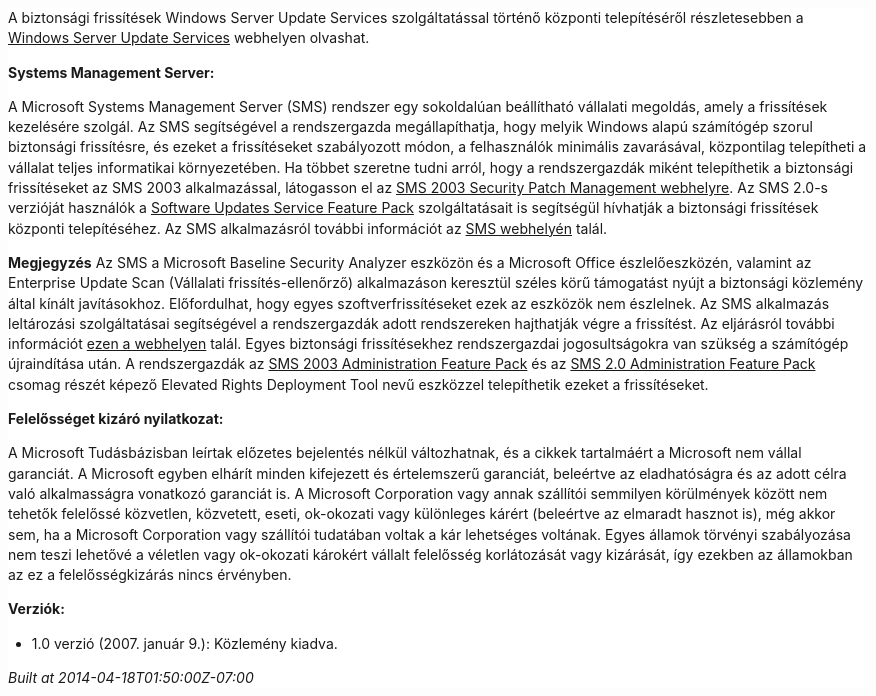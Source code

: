 A biztonsági frissítések Windows Server Update Services szolgáltatással történő központi telepítéséről részletesebben a [Windows Server Update Services](http://go.microsoft.com/fwlink/?linkid=50120) webhelyen olvashat.

**Systems Management Server:**

A Microsoft Systems Management Server (SMS) rendszer egy sokoldalúan beállítható vállalati megoldás, amely a frissítések kezelésére szolgál. Az SMS segítségével a rendszergazda megállapíthatja, hogy melyik Windows alapú számítógép szorul biztonsági frissítésre, és ezeket a frissítéseket szabályozott módon, a felhasználók minimális zavarásával, központilag telepítheti a vállalat teljes informatikai környezetében. Ha többet szeretne tudni arról, hogy a rendszergazdák miként telepíthetik a biztonsági frissítéseket az SMS 2003 alkalmazással, látogasson el az [SMS 2003 Security Patch Management webhelyre](http://go.microsoft.com/fwlink/?linkid=22939). Az SMS 2.0-s verzióját használók a [Software Updates Service Feature Pack](http://go.microsoft.com/fwlink/?linkid=33340) szolgáltatásait is segítségül hívhatják a biztonsági frissítések központi telepítéséhez. Az SMS alkalmazásról további információt az [SMS webhelyén](http://go.microsoft.com/fwlink/?linkid=21158) talál.

**Megjegyzés** Az SMS a Microsoft Baseline Security Analyzer eszközön és a Microsoft Office észlelőeszközén, valamint az Enterprise Update Scan (Vállalati frissítés-ellenőrző) alkalmazáson keresztül széles körű támogatást nyújt a biztonsági közlemény által kínált javításokhoz. Előfordulhat, hogy egyes szoftverfrissítéseket ezek az eszközök nem észlelnek. Az SMS alkalmazás leltározási szolgáltatásai segítségével a rendszergazdák adott rendszereken hajthatják végre a frissítést. Az eljárásról további információt [ezen a webhelyen](http://go.microsoft.com/fwlink/?linkid=33341) talál. Egyes biztonsági frissítésekhez rendszergazdai jogosultságokra van szükség a számítógép újraindítása után. A rendszergazdák az [SMS 2003 Administration Feature Pack](http://go.microsoft.com/fwlink/?linkid=33387) és az [SMS 2.0 Administration Feature Pack](http://go.microsoft.com/fwlink/?linkid=21161) csomag részét képező Elevated Rights Deployment Tool nevű eszközzel telepíthetik ezeket a frissítéseket.

**Felelősséget kizáró nyilatkozat:**

A Microsoft Tudásbázisban leírtak előzetes bejelentés nélkül változhatnak, és a cikkek tartalmáért a Microsoft nem vállal garanciát. A Microsoft egyben elhárít minden kifejezett és értelemszerű garanciát, beleértve az eladhatóságra és az adott célra való alkalmasságra vonatkozó garanciát is. A Microsoft Corporation vagy annak szállítói semmilyen körülmények között nem tehetők felelőssé közvetlen, közvetett, eseti, ok-okozati vagy különleges kárért (beleértve az elmaradt hasznot is), még akkor sem, ha a Microsoft Corporation vagy szállítói tudatában voltak a kár lehetséges voltának. Egyes államok törvényi szabályozása nem teszi lehetővé a véletlen vagy ok-okozati károkért vállalt felelősség korlátozását vagy kizárását, így ezekben az államokban az ez a felelősségkizárás nincs érvényben.

**Verziók:**

-   1.0 verzió (2007. január 9.): Közlemény kiadva.

*Built at 2014-04-18T01:50:00Z-07:00*
